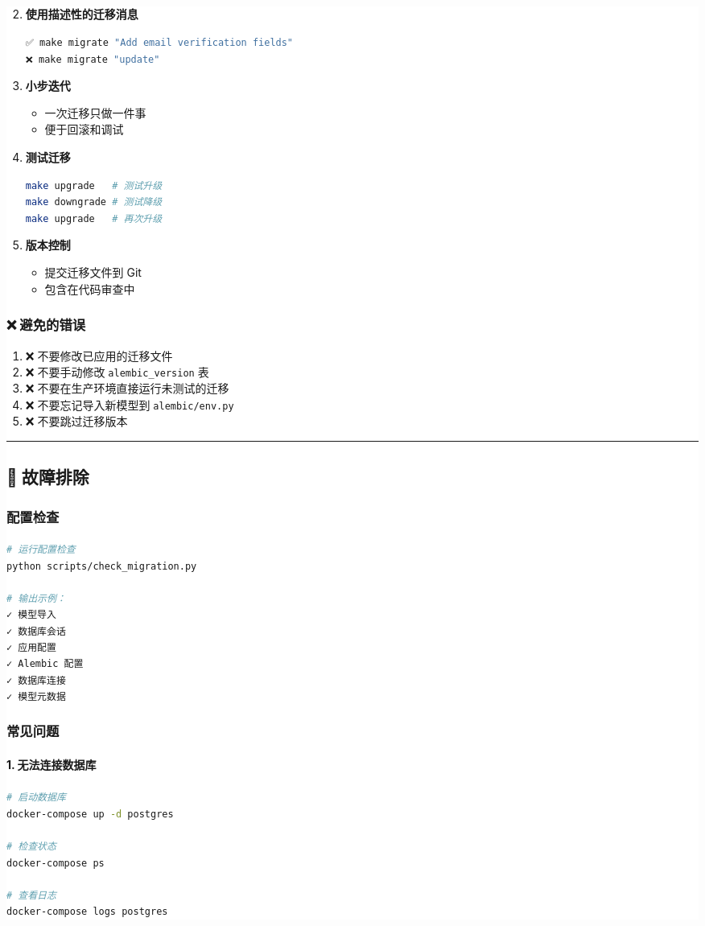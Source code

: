 2. **使用描述性的迁移消息**
   ```bash
   ✅ make migrate "Add email verification fields"
   ❌ make migrate "update"
   ```

3. **小步迭代**
   - 一次迁移只做一件事
   - 便于回滚和调试

4. **测试迁移**
   ```bash
   make upgrade   # 测试升级
   make downgrade # 测试降级
   make upgrade   # 再次升级
   ```

5. **版本控制**
   - 提交迁移文件到 Git
   - 包含在代码审查中

### ❌ 避免的错误

1. ❌ 不要修改已应用的迁移文件
2. ❌ 不要手动修改 `alembic_version` 表
3. ❌ 不要在生产环境直接运行未测试的迁移
4. ❌ 不要忘记导入新模型到 `alembic/env.py`
5. ❌ 不要跳过迁移版本

---

## 🔧 故障排除

### 配置检查

```bash
# 运行配置检查
python scripts/check_migration.py

# 输出示例：
✓ 模型导入
✓ 数据库会话
✓ 应用配置
✓ Alembic 配置
✓ 数据库连接
✓ 模型元数据
```

### 常见问题

#### 1. 无法连接数据库

```bash
# 启动数据库
docker-compose up -d postgres

# 检查状态
docker-compose ps

# 查看日志
docker-compose logs postgres
```
